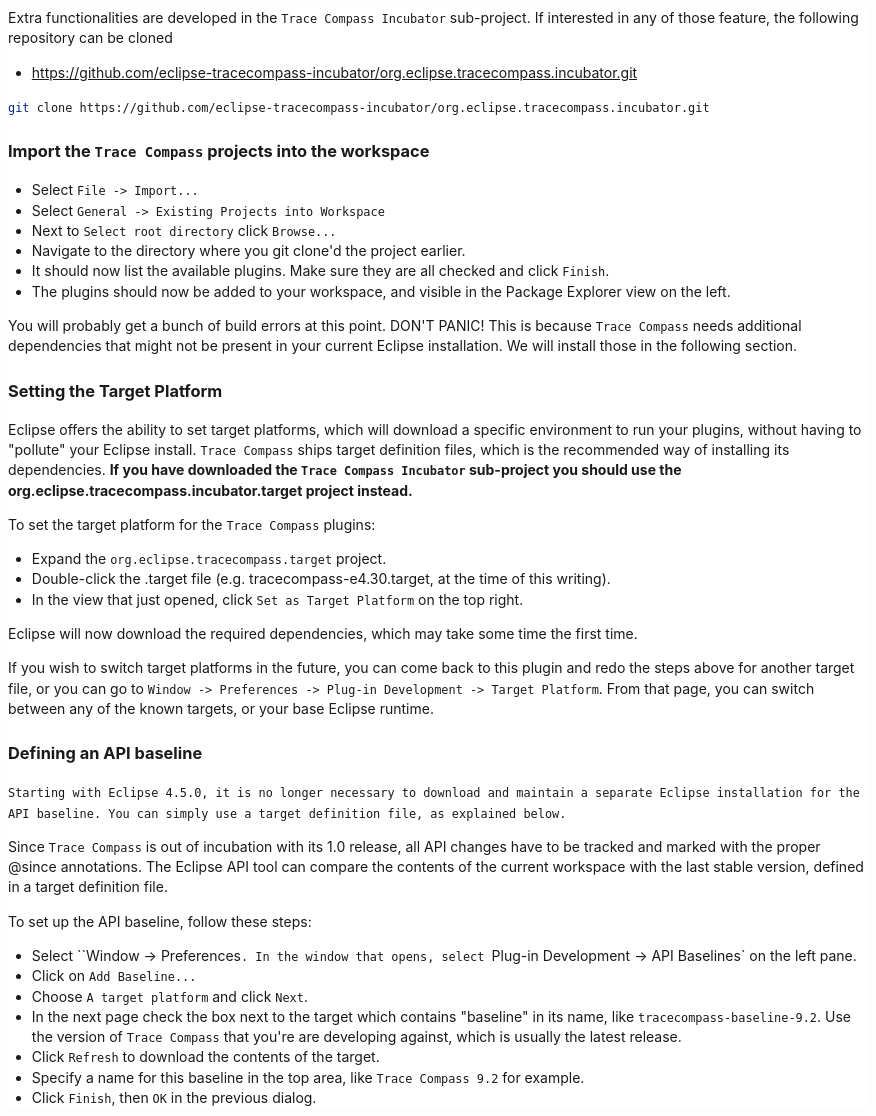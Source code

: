 Extra functionalities are developed in the `Trace Compass Incubator` sub-project. If interested in any of those feature, the following repository can be cloned

* https://github.com/eclipse-tracecompass-incubator/org.eclipse.tracecompass.incubator.git

```bash
git clone https://github.com/eclipse-tracecompass-incubator/org.eclipse.tracecompass.incubator.git
```

### Import the `Trace Compass` projects into the workspace

* Select `File -> Import...`
* Select `General -> Existing Projects into Workspace`
* Next to `Select root directory` click `Browse...`
* Navigate to the directory where you git clone'd the project earlier.
* It should now list the available plugins. Make sure they are all checked and click `Finish`.
* The plugins should now be added to your workspace, and visible in the Package Explorer view on the left.

You will probably get a bunch of build errors at this point. DON'T PANIC! This is because `Trace Compass` needs additional dependencies that might not be present in your current Eclipse installation. We will install those in the following section.

### Setting the Target Platform

Eclipse offers the ability to set target platforms, which will download a specific environment to run your plugins, without having to "pollute" your Eclipse install. `Trace Compass` ships target definition files, which is the recommended way of installing its dependencies.
**If you have downloaded the `Trace Compass Incubator` sub-project you should use the org.eclipse.tracecompass.incubator.target project instead.**

To set the target platform for the `Trace Compass` plugins:

* Expand the `org.eclipse.tracecompass.target` project.
* Double-click the .target file (e.g. tracecompass-e4.30.target, at the time of this writing).
* In the view that just opened, click `Set as Target Platform` on the top right.

Eclipse will now download the required dependencies, which may take some time the first time.

If you wish to switch target platforms in the future, you can come back to this plugin and redo the steps above for another target file, or you can go to `Window -> Preferences -> Plug-in Development -> Target Platform`. From that page, you can switch between any of the known targets, or your base Eclipse runtime.

### Defining an API baseline

`Starting with Eclipse 4.5.0, it is no longer necessary to download and maintain a separate Eclipse installation for the API baseline. You can simply use a target definition file, as explained below.`

Since `Trace Compass` is out of incubation with its 1.0 release, all API changes have to be tracked and marked with the proper @since annotations. The Eclipse API tool can compare the contents of the current workspace with the last stable version, defined in a target definition file.

To set up the API baseline, follow these steps:

* Select ``Window -> Preferences`. In the window that opens, select `Plug-in Development -> API Baselines` on the left pane.
* Click on `Add Baseline...`
* Choose `A target platform` and click `Next`.
* In the next page check the box next to the target which contains "baseline" in its name, like `tracecompass-baseline-9.2`. Use the version of `Trace Compass` that you're are developing against, which is usually the latest release.
* Click `Refresh` to download the contents of the target.
* Specify a name for this baseline in the top area, like `Trace Compass 9.2` for example.
* Click `Finish`, then `OK` in the previous dialog.
